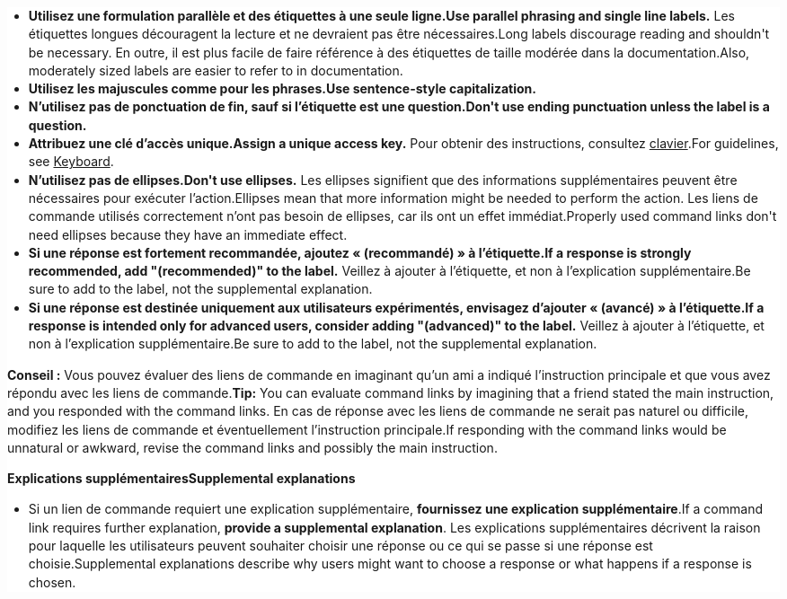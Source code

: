 -   <span data-ttu-id="2c002-317">**Utilisez une formulation parallèle et des étiquettes à une seule ligne.**</span><span class="sxs-lookup"><span data-stu-id="2c002-317">**Use parallel phrasing and single line labels.**</span></span> <span data-ttu-id="2c002-318">Les étiquettes longues découragent la lecture et ne devraient pas être nécessaires.</span><span class="sxs-lookup"><span data-stu-id="2c002-318">Long labels discourage reading and shouldn't be necessary.</span></span> <span data-ttu-id="2c002-319">En outre, il est plus facile de faire référence à des étiquettes de taille modérée dans la documentation.</span><span class="sxs-lookup"><span data-stu-id="2c002-319">Also, moderately sized labels are easier to refer to in documentation.</span></span>
-   <span data-ttu-id="2c002-320">**Utilisez les majuscules comme pour les phrases.**</span><span class="sxs-lookup"><span data-stu-id="2c002-320">**Use sentence-style capitalization.**</span></span>
-   <span data-ttu-id="2c002-321">**N’utilisez pas de ponctuation de fin, sauf si l’étiquette est une question.**</span><span class="sxs-lookup"><span data-stu-id="2c002-321">**Don't use ending punctuation unless the label is a question.**</span></span>
-   <span data-ttu-id="2c002-322">**Attribuez une clé d’accès unique.**</span><span class="sxs-lookup"><span data-stu-id="2c002-322">**Assign a unique access key.**</span></span> <span data-ttu-id="2c002-323">Pour obtenir des instructions, consultez [clavier](inter-keyboard.md).</span><span class="sxs-lookup"><span data-stu-id="2c002-323">For guidelines, see [Keyboard](inter-keyboard.md).</span></span>
-   <span data-ttu-id="2c002-324">**N’utilisez pas de ellipses.**</span><span class="sxs-lookup"><span data-stu-id="2c002-324">**Don't use ellipses.**</span></span> <span data-ttu-id="2c002-325">Les ellipses signifient que des informations supplémentaires peuvent être nécessaires pour exécuter l’action.</span><span class="sxs-lookup"><span data-stu-id="2c002-325">Ellipses mean that more information might be needed to perform the action.</span></span> <span data-ttu-id="2c002-326">Les liens de commande utilisés correctement n’ont pas besoin de ellipses, car ils ont un effet immédiat.</span><span class="sxs-lookup"><span data-stu-id="2c002-326">Properly used command links don't need ellipses because they have an immediate effect.</span></span>
-   <span data-ttu-id="2c002-327">**Si une réponse est fortement recommandée, ajoutez « (recommandé) » à l’étiquette.**</span><span class="sxs-lookup"><span data-stu-id="2c002-327">**If a response is strongly recommended, add "(recommended)" to the label.**</span></span> <span data-ttu-id="2c002-328">Veillez à ajouter à l’étiquette, et non à l’explication supplémentaire.</span><span class="sxs-lookup"><span data-stu-id="2c002-328">Be sure to add to the label, not the supplemental explanation.</span></span>
-   <span data-ttu-id="2c002-329">**Si une réponse est destinée uniquement aux utilisateurs expérimentés, envisagez d’ajouter « (avancé) » à l’étiquette.**</span><span class="sxs-lookup"><span data-stu-id="2c002-329">**If a response is intended only for advanced users, consider adding "(advanced)" to the label.**</span></span> <span data-ttu-id="2c002-330">Veillez à ajouter à l’étiquette, et non à l’explication supplémentaire.</span><span class="sxs-lookup"><span data-stu-id="2c002-330">Be sure to add to the label, not the supplemental explanation.</span></span>

<span data-ttu-id="2c002-331">**Conseil :** Vous pouvez évaluer des liens de commande en imaginant qu’un ami a indiqué l’instruction principale et que vous avez répondu avec les liens de commande.</span><span class="sxs-lookup"><span data-stu-id="2c002-331">**Tip:** You can evaluate command links by imagining that a friend stated the main instruction, and you responded with the command links.</span></span> <span data-ttu-id="2c002-332">En cas de réponse avec les liens de commande ne serait pas naturel ou difficile, modifiez les liens de commande et éventuellement l’instruction principale.</span><span class="sxs-lookup"><span data-stu-id="2c002-332">If responding with the command links would be unnatural or awkward, revise the command links and possibly the main instruction.</span></span>

<span data-ttu-id="2c002-333">**Explications supplémentaires**</span><span class="sxs-lookup"><span data-stu-id="2c002-333">**Supplemental explanations**</span></span>

-   <span data-ttu-id="2c002-334">Si un lien de commande requiert une explication supplémentaire, **fournissez une explication supplémentaire**.</span><span class="sxs-lookup"><span data-stu-id="2c002-334">If a command link requires further explanation, **provide a supplemental explanation**.</span></span> <span data-ttu-id="2c002-335">Les explications supplémentaires décrivent la raison pour laquelle les utilisateurs peuvent souhaiter choisir une réponse ou ce qui se passe si une réponse est choisie.</span><span class="sxs-lookup"><span data-stu-id="2c002-335">Supplemental explanations describe why users might want to choose a response or what happens if a response is chosen.</span></span>
